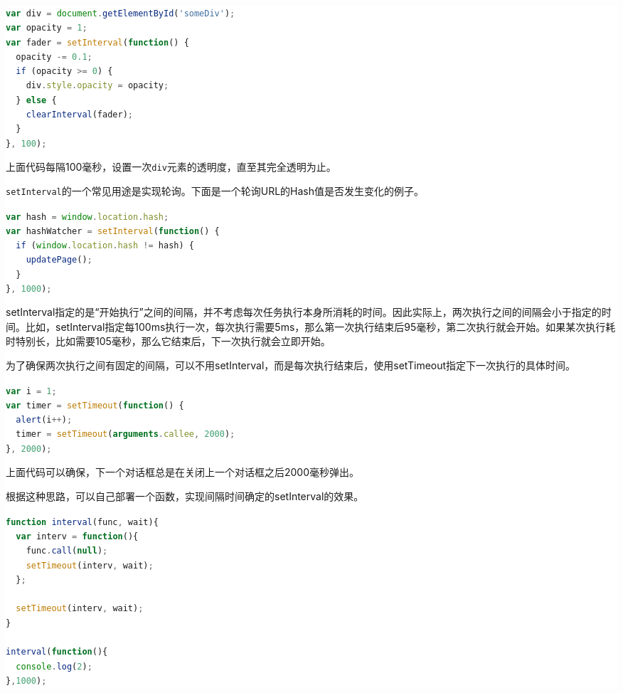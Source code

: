 ```javascript
var div = document.getElementById('someDiv');
var opacity = 1;
var fader = setInterval(function() {
  opacity -= 0.1;
  if (opacity >= 0) {
    div.style.opacity = opacity;
  } else {
    clearInterval(fader);
  }
}, 100);
```

上面代码每隔100毫秒，设置一次`div`元素的透明度，直至其完全透明为止。

`setInterval`的一个常见用途是实现轮询。下面是一个轮询URL的Hash值是否发生变化的例子。

```javascript
var hash = window.location.hash;
var hashWatcher = setInterval(function() {
  if (window.location.hash != hash) {
    updatePage();
  }
}, 1000);
```

setInterval指定的是“开始执行”之间的间隔，并不考虑每次任务执行本身所消耗的时间。因此实际上，两次执行之间的间隔会小于指定的时间。比如，setInterval指定每100ms执行一次，每次执行需要5ms，那么第一次执行结束后95毫秒，第二次执行就会开始。如果某次执行耗时特别长，比如需要105毫秒，那么它结束后，下一次执行就会立即开始。

为了确保两次执行之间有固定的间隔，可以不用setInterval，而是每次执行结束后，使用setTimeout指定下一次执行的具体时间。

```javascript
var i = 1;
var timer = setTimeout(function() {
  alert(i++);
  timer = setTimeout(arguments.callee, 2000);
}, 2000);
```

上面代码可以确保，下一个对话框总是在关闭上一个对话框之后2000毫秒弹出。

根据这种思路，可以自己部署一个函数，实现间隔时间确定的setInterval的效果。

```javascript
function interval(func, wait){
  var interv = function(){
    func.call(null);
    setTimeout(interv, wait);
  };

  setTimeout(interv, wait);
}

interval(function(){
  console.log(2);
},1000);
```
